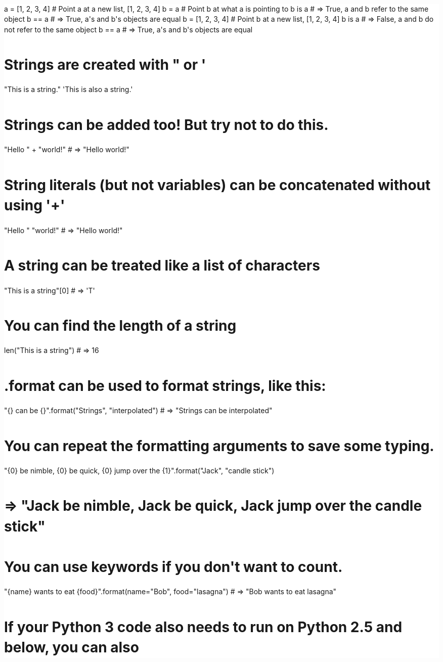 a = \[1, 2, 3, 4\] \# Point a at a new list, \[1, 2, 3, 4\] b = a \# Point b at what a is pointing to b is a \# =&gt; True, a and b refer to the same object b == a \# =&gt; True, a's and b's objects are equal b = \[1, 2, 3, 4\] \# Point b at a new list, \[1, 2, 3, 4\] b is a \# =&gt; False, a and b do not refer to the same object b == a \# =&gt; True, a's and b's objects are equal

# Strings are created with " or '

"This is a string." 'This is also a string.'

# Strings can be added too! But try not to do this.

"Hello " + "world!" \# =&gt; "Hello world!"

# String literals (but not variables) can be concatenated without using '+'

"Hello " "world!" \# =&gt; "Hello world!"

# A string can be treated like a list of characters

"This is a string"\[0\] \# =&gt; 'T'

# You can find the length of a string

len("This is a string") \# =&gt; 16

# .format can be used to format strings, like this:

"{} can be {}".format("Strings", "interpolated") \# =&gt; "Strings can be interpolated"

# You can repeat the formatting arguments to save some typing.

"{0} be nimble, {0} be quick, {0} jump over the {1}".format("Jack", "candle stick")

# =&gt; "Jack be nimble, Jack be quick, Jack jump over the candle stick"

# You can use keywords if you don't want to count.

"{name} wants to eat {food}".format(name="Bob", food="lasagna") \# =&gt; "Bob wants to eat lasagna"

# If your Python 3 code also needs to run on Python 2.5 and below, you can also
